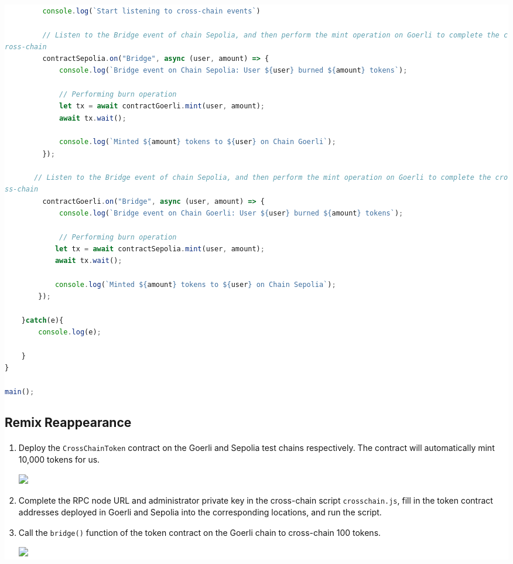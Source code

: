 ```javascript
         console.log(`Start listening to cross-chain events`)

         // Listen to the Bridge event of chain Sepolia, and then perform the mint operation on Goerli to complete the cross-chain
         contractSepolia.on("Bridge", async (user, amount) => {
             console.log(`Bridge event on Chain Sepolia: User ${user} burned ${amount} tokens`);

             // Performing burn operation
             let tx = await contractGoerli.mint(user, amount);
             await tx.wait();

             console.log(`Minted ${amount} tokens to ${user} on Chain Goerli`);
         });

       // Listen to the Bridge event of chain Sepolia, and then perform the mint operation on Goerli to complete the cross-chain
         contractGoerli.on("Bridge", async (user, amount) => {
             console.log(`Bridge event on Chain Goerli: User ${user} burned ${amount} tokens`);

             // Performing burn operation
            let tx = await contractSepolia.mint(user, amount);
            await tx.wait();

            console.log(`Minted ${amount} tokens to ${user} on Chain Sepolia`);
        });

    }catch(e){
        console.log(e);
    
    } 
}

main();
```

## Remix Reappearance

1. Deploy the `CrossChainToken` contract on the Goerli and Sepolia test chains respectively. The contract will automatically mint 10,000 tokens for us.

     ![](./img/54-4.png)

2. Complete the RPC node URL and administrator private key in the cross-chain script `crosschain.js`, fill in the token contract addresses deployed in Goerli and Sepolia into the corresponding locations, and run the script.

3. Call the `bridge()` function of the token contract on the Goerli chain to cross-chain 100 tokens.

     ![](./img/54-6.png)
